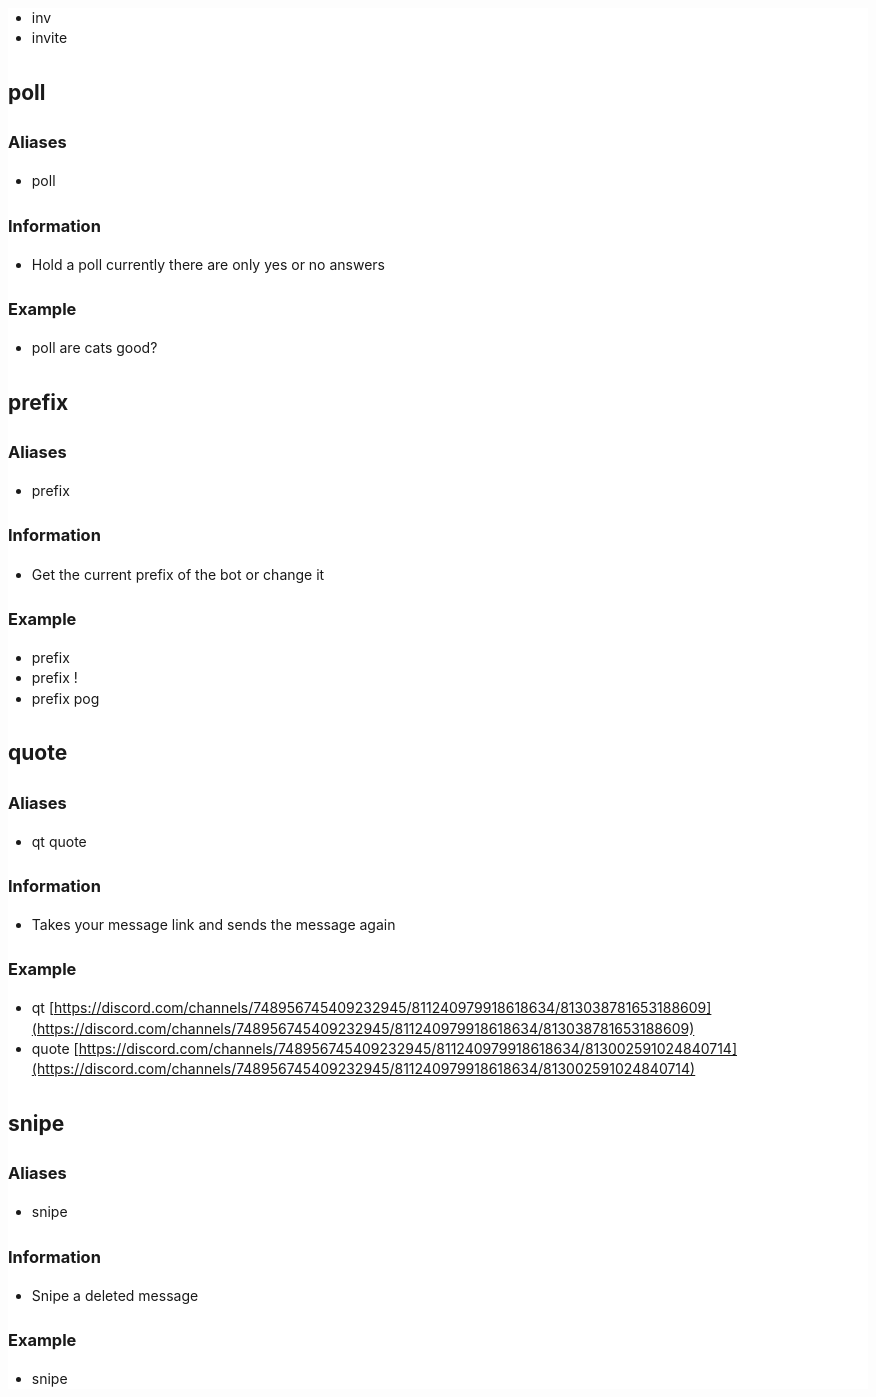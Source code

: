 -   inv
-   invite

## poll

### Aliases

-   poll

### Information

-   Hold a poll currently there are only yes or no answers

### Example

-   poll are cats good?

## prefix

### Aliases

-   prefix

### Information

-   Get the current prefix of the bot or change it

### Example

-   prefix
-   prefix !
-   prefix pog

## quote

### Aliases

-   qt quote

### Information

-   Takes your message link and sends the message again

### Example

-   qt [https://discord.com/channels/748956745409232945/811240979918618634/813038781653188609](https://discord.com/channels/748956745409232945/811240979918618634/813038781653188609)
-   quote [https://discord.com/channels/748956745409232945/811240979918618634/813002591024840714](https://discord.com/channels/748956745409232945/811240979918618634/813002591024840714)

## snipe

### Aliases

-   snipe

### Information

-   Snipe a deleted message

### Example

-   snipe
